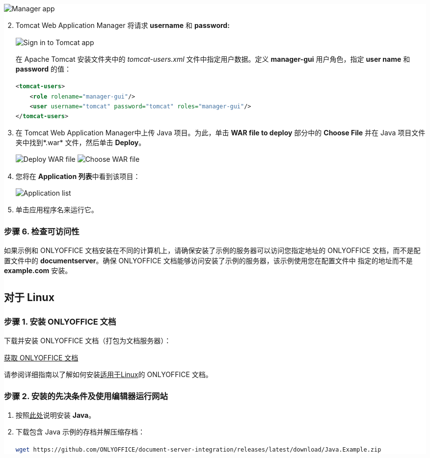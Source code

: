    <img alt="Manager app" src="/assets/images/java/manager.jpg" width="832px" />

2. Tomcat Web Application Manager 将请求 **username** 和 **password:**

   <img alt="Sign in to Tomcat app" src="/assets/images/java/author.jpg" width="300px" />

   在 Apache Tomcat 安装文件夹中的 *tomcat-users.xml* 文件中指定用户数据。定义 **manager-gui** 用户角色，指定 **user name** 和 **password** 的值：

   ``` xml
   <tomcat-users>
       <role rolename="manager-gui"/>
       <user username="tomcat" password="tomcat" roles="manager-gui"/>
   </tomcat-users>
   ```

3. 在 Tomcat Web Application Manager中上传 Java 项目。为此，单击 **WAR file to deploy** 部分中的 **Choose File** 并在 Java 项目文件夹中找到*.war* 文件，然后单击 **Deploy**。

   <img alt="Deploy WAR file" src="/assets/images/java/upload-app.jpg" width="700px" />
   <img alt="Choose WAR file" src="/assets/images/java/war-file.jpg" width="700px" />

4. 您将在 **Application 列表**中看到该项目：

   <img alt="Application list" src="/assets/images/java/manager-app.jpg" width="832px" />

5. 单击应用程序名来运行它。

### 步骤 6. 检查可访问性

如果示例和 ONLYOFFICE 文档安装在不同的计算机上，请确保安装了示例的服务器可以访问您指定地址的 ONLYOFFICE 文档，而不是配置文件中的 **documentserver**。确保 ONLYOFFICE 文档能够访问安装了示例的服务器，该示例使用您在配置文件中 指定的地址而不是 **example.com** 安装。

## 对于 Linux

### 步骤 1. 安装 ONLYOFFICE 文档

下载并安装 ONLYOFFICE 文档（打包为文档服务器）：

[获取 ONLYOFFICE 文档](https://www.onlyoffice.com/download-docs.aspx?from=api#docs-developer)

请参阅详细指南以了解如何安装[适用于Linux](https://helpcenter.onlyoffice.com/installation/docs-developer-install-ubuntu.aspx?from=api_java_example)的 ONLYOFFICE 文档。

### 步骤 2. 安装的先决条件及使用编辑器运行网站

1. 按照[此处](https://docs.oracle.com/en/java/javase/20/install/installation-jdk-linux-platforms.html#GUID-737A84E4-2EFF-4D38-8E60-3E29D1B884B8)说明安装 **Java**。

2. 下载包含 Java 示例的存档并解压缩存档：

   ``` sh
   wget https://github.com/ONLYOFFICE/document-server-integration/releases/latest/download/Java.Example.zip
   ```
